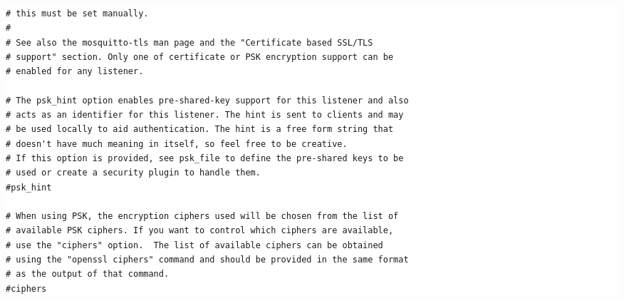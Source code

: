     # this must be set manually.
    #
    # See also the mosquitto-tls man page and the "Certificate based SSL/TLS
    # support" section. Only one of certificate or PSK encryption support can be
    # enabled for any listener.

    # The psk_hint option enables pre-shared-key support for this listener and also
    # acts as an identifier for this listener. The hint is sent to clients and may
    # be used locally to aid authentication. The hint is a free form string that
    # doesn't have much meaning in itself, so feel free to be creative.
    # If this option is provided, see psk_file to define the pre-shared keys to be
    # used or create a security plugin to handle them.
    #psk_hint

    # When using PSK, the encryption ciphers used will be chosen from the list of
    # available PSK ciphers. If you want to control which ciphers are available,
    # use the "ciphers" option.  The list of available ciphers can be obtained
    # using the "openssl ciphers" command and should be provided in the same format
    # as the output of that command.
    #ciphers
